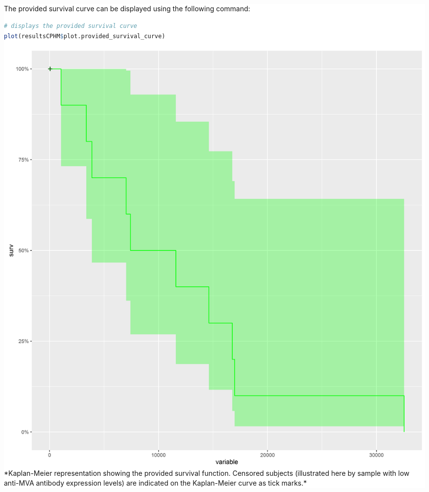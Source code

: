 The provided survival curve can be displayed using the following command:

```r
# displays the provided survival curve
plot(resultsCPHM$plot.provided_survival_curve)
```

<img src="README/cox-provided_survival_curve-1.png" style="display: block; margin: auto;" />
*Kaplan-Meier representation showing the provided survival function. Censored subjects (illustrated here by sample with low anti-MVA antibody expression levels) are indicated on the Kaplan-Meier curve as tick marks.*
